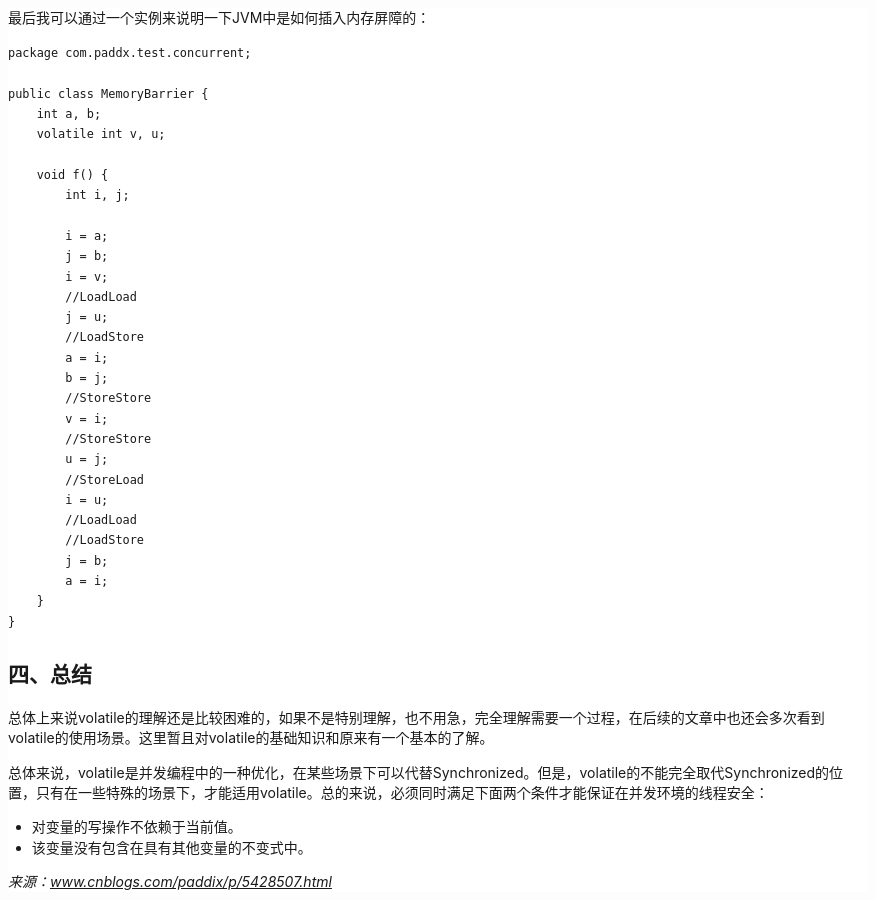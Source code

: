 最后我可以通过一个实例来说明一下JVM中是如何插入内存屏障的：

```
package com.paddx.test.concurrent;

public class MemoryBarrier {
    int a, b;
    volatile int v, u;

    void f() {
        int i, j;

        i = a;
        j = b;
        i = v;
        //LoadLoad
        j = u;
        //LoadStore
        a = i;
        b = j;
        //StoreStore
        v = i;
        //StoreStore
        u = j;
        //StoreLoad
        i = u;
        //LoadLoad
        //LoadStore
        j = b;
        a = i;
    }
}
```

## 四、总结

总体上来说volatile的理解还是比较困难的，如果不是特别理解，也不用急，完全理解需要一个过程，在后续的文章中也还会多次看到volatile的使用场景。这里暂且对volatile的基础知识和原来有一个基本的了解。

总体来说，volatile是并发编程中的一种优化，在某些场景下可以代替Synchronized。但是，volatile的不能完全取代Synchronized的位置，只有在一些特殊的场景下，才能适用volatile。总的来说，必须同时满足下面两个条件才能保证在并发环境的线程安全：

- 对变量的写操作不依赖于当前值。
- 该变量没有包含在具有其他变量的不变式中。



*来源：www.cnblogs.com/paddix/p/5428507.html*